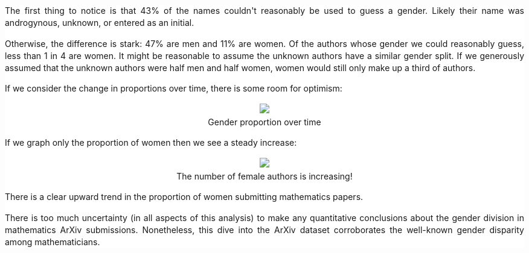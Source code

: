 <p align='justify'>
The first thing to notice is that 43% of the names couldn't reasonably be used to guess a gender.
Likely their name was androgynous, unknown, or entered as an initial.
</p>

<p align='justify'>
Otherwise, the difference is stark: 47% are men and 11% are women.
Of the authors whose gender we could reasonably guess, less than 1 in 4 are women.
It might be reasonable to assume the unknown authors have a similar gender split.
If we generously assumed that the unknown authors were half men and half women, women would still only make up a third of authors.
</p>

<p align='justify'>
If we consider the change in proportions over time, there is some room for optimism:
</p>

<center>
<figure>
  <img
  src="https://tomjdove.github.io/TomJDove/assets/arxiv/gender-by-year.png"
  >
  <figcaption>Gender proportion over time</figcaption>
</figure>
</center>

<p align='justify'>
If we graph only the proportion of women then we see a steady increase:
</p>

<center>
<figure>
  <img
  src="https://tomjdove.github.io/TomJDove/assets/arxiv/women-trend.png"
  >
  <figcaption>
  The number of female authors is increasing!
  </figcaption>
</figure>
</center>

<p align='justify'>
There is a clear upward trend in the proportion of women submitting mathematics papers.
</p>

<p align='justify'>
There is too much uncertainty (in all aspects of this analysis) to make any quantitative conclusions about the gender division in mathematics ArXiv submissions.
Nonetheless, this dive into the ArXiv dataset corroborates the well-known gender disparity among mathematicians.
</p>


